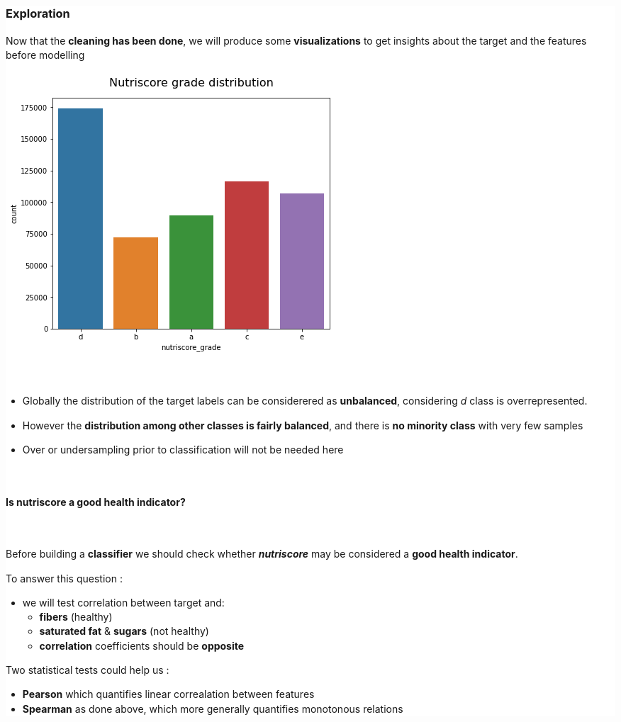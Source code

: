 


### Exploration

Now that the **cleaning has been done**, we will produce some **visualizations** to get insights about the target and the features before modelling


![](Images/target_distrib.png)<p>&nbsp;</p>


* Globally the distribution of the target labels can be considerered as **unbalanced**, considering *d* class is overrepresented.

* However the **distribution among other classes is fairly balanced**, and there is **no minority class** with very few samples

* Over or undersampling prior to classification will not be needed here<p>&nbsp;</p>


#### **Is nutriscore a good health indicator?**<p>&nbsp;</p>

Before building a **classifier** we should check whether ***nutriscore*** may be considered a **good health indicator**. 

To answer this question : 

- we will test correlation between target and:
    - **fibers** (healthy)
    - **saturated fat** & **sugars** (not healthy)
    - **correlation** coefficients should be **opposite**


Two statistical tests could help us :

- **Pearson** which quantifies linear correalation between features
- **Spearman** as done above, which more generally quantifies monotonous relations
